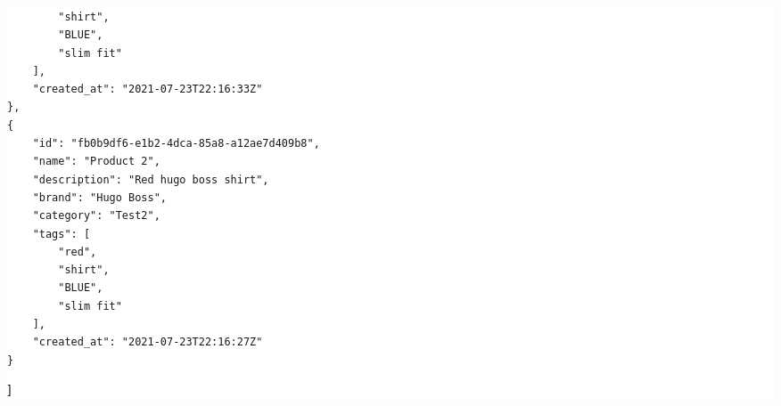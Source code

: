             "shirt",
            "BLUE",
            "slim fit"
        ],
        "created_at": "2021-07-23T22:16:33Z"
    },
    {
        "id": "fb0b9df6-e1b2-4dca-85a8-a12ae7d409b8",
        "name": "Product 2",
        "description": "Red hugo boss shirt",
        "brand": "Hugo Boss",
        "category": "Test2",
        "tags": [
            "red",
            "shirt",
            "BLUE",
            "slim fit"
        ],
        "created_at": "2021-07-23T22:16:27Z"
    }
]

</code></pre>